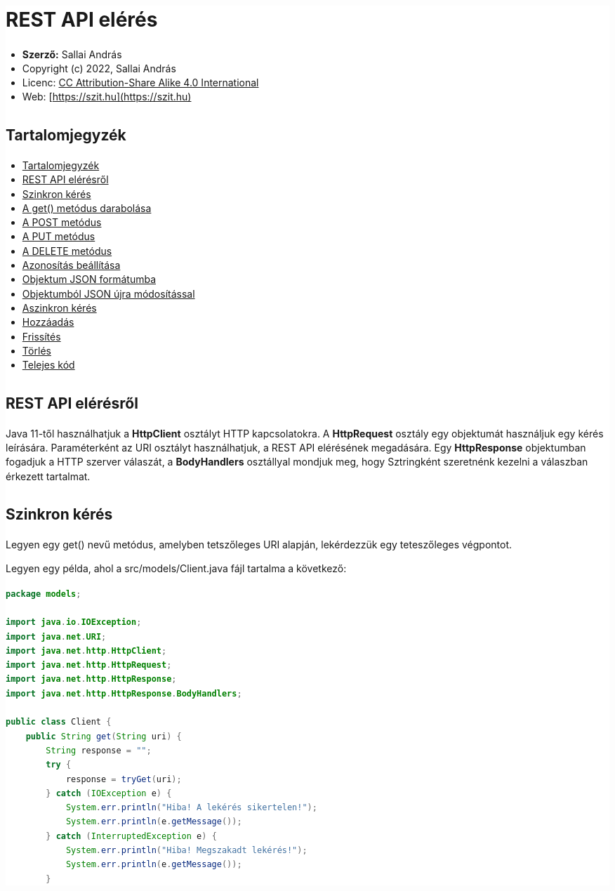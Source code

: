# REST API elérés

* **Szerző:** Sallai András
* Copyright (c) 2022, Sallai András
* Licenc: [CC Attribution-Share Alike 4.0 International](https://creativecommons.org/licenses/by-sa/4.0/)
* Web: [https://szit.hu](https://szit.hu)

## Tartalomjegyzék

* [Tartalomjegyzék](#tartalomjegyzék)
* [REST API elérésről](#rest-api-elérésről)
* [Szinkron kérés](#szinkron-kérés)
* [A get() metódus darabolása](#a-get-metódus-darabolása)
* [A POST metódus](#a-post-metódus)
* [A PUT metódus](#a-put-metódus)
* [A DELETE metódus](#a-delete-metódus)
* [Azonosítás beállítása](#azonosítás-beállítása)
* [Objektum JSON formátumba](#objektum-json-formátumba)
* [Objektumból JSON újra módosítással](#objektumból-json-újra-módosítással)
* [Aszinkron kérés](#aszinkron-kérés)
* [Hozzáadás](#hozzáadás)
* [Frissítés](#frissítés)
* [Törlés](#törlés)
* [Telejes kód](#telejes-kód)

## REST API elérésről

Java 11-től használhatjuk a **HttpClient** osztályt HTTP kapcsolatokra. A **HttpRequest** osztály egy objektumát használjuk egy kérés leírására. Paraméterként az URI osztályt használhatjuk, a REST API elérésének megadására. Egy **HttpResponse** objektumban fogadjuk a HTTP szerver válaszát, a **BodyHandlers** osztállyal mondjuk meg, hogy Sztringként szeretnénk kezelni a válaszban érkezett tartalmat.

## Szinkron kérés

Legyen egy get() nevű metódus, amelyben tetszőleges URI alapján, lekérdezzük egy teteszőleges végpontot.

Legyen egy példa, ahol a src/models/Client.java fájl tartalma a következő:

```java
package models;

import java.io.IOException;
import java.net.URI;
import java.net.http.HttpClient;
import java.net.http.HttpRequest;
import java.net.http.HttpResponse;
import java.net.http.HttpResponse.BodyHandlers;

public class Client {
    public String get(String uri) {
        String response = "";
        try {
            response = tryGet(uri);
        } catch (IOException e) {
            System.err.println("Hiba! A lekérés sikertelen!");
            System.err.println(e.getMessage());
        } catch (InterruptedException e) {
            System.err.println("Hiba! Megszakadt lekérés!");
            System.err.println(e.getMessage());            
        }
```